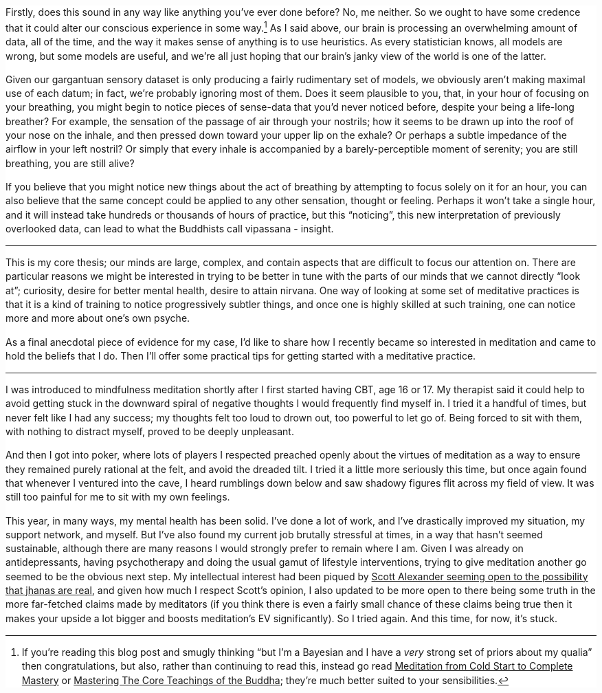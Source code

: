 Firstly, does this sound in any way like anything you’ve ever done before? No, me neither. So we ought to have some credence that it could alter our conscious experience in some way.[^2] As I said above, our brain is processing an overwhelming amount of data, all of the time, and the way it makes sense of anything is to use heuristics. As every statistician knows, all models are wrong, but some models are useful, and we’re all just hoping that our brain’s janky view of the world is one of the latter. 

Given our gargantuan sensory dataset is only producing a fairly rudimentary set of models, we obviously aren’t making maximal use of each datum; in fact, we’re probably ignoring most of them. Does it seem plausible to you, that, in your hour of focusing on your breathing, you might begin to notice pieces of sense-data that you’d never noticed before, despite your being a life-long breather? For example, the sensation of the passage of air through your nostrils; how it seems to be drawn up into the roof of your nose on the inhale, and then pressed down toward your upper lip on the exhale? Or perhaps a subtle impedance of the airflow in your left nostril? Or simply that every inhale is accompanied by a barely-perceptible moment of serenity; you are still breathing, you are still alive?

If you believe that you might notice new things about the act of breathing by attempting to focus solely on it for an hour, you can also believe that the same concept could be applied to any other sensation, thought or feeling. Perhaps it won’t take a single hour, and it will instead take hundreds or thousands of hours of practice, but this “noticing”, this new interpretation of previously overlooked data, can lead to what the Buddhists call vipassana - insight.

---

This is my core thesis; our minds are large, complex, and contain aspects that are difficult to focus our attention on. There are particular reasons we might be interested in trying to be better in tune with the parts of our minds that we cannot directly “look at”; curiosity, desire for better mental health, desire to attain nirvana. One way of looking at some set of meditative practices is that it is a kind of training to notice progressively subtler things, and once one is highly skilled at such training, one can notice more and more about one’s own psyche.

As a final anecdotal piece of evidence for my case, I’d like to share how I recently became so interested in meditation and came to hold the beliefs that I do. Then I’ll offer some practical tips for getting started with a meditative practice.

---

I was introduced to mindfulness meditation shortly after I first started having CBT, age 16 or 17. My therapist said it could help to avoid getting stuck in the downward spiral of negative thoughts I would frequently find myself in. I tried it a handful of times, but never felt like I had any success; my thoughts felt too loud to drown out, too powerful to let go of. Being forced to sit with them, with nothing to distract myself, proved to be deeply unpleasant.

And then I got into poker, where lots of players I respected preached openly about the virtues of meditation as a way to ensure they remained purely rational at the felt, and avoid the dreaded tilt. I tried it a little more seriously this time, but once again found that whenever I ventured into the cave, I heard rumblings down below and saw shadowy figures flit across my field of view. It was still too painful for me to sit with my own feelings.

This year, in many ways, my mental health has been solid. I’ve done a lot of work, and I’ve drastically improved my situation, my support network, and myself. But I’ve also found my current job brutally stressful at times, in a way that hasn’t seemed sustainable, although there are many reasons I would strongly prefer to remain where I am. Given I was already on antidepressants, having psychotherapy and doing the usual gamut of lifestyle interventions, trying to give meditation another go seemed to be the obvious next step. My intellectual interest had been piqued by [Scott Alexander seeming open to the possibility that jhanas are real](https://www.astralcodexten.com/p/nick-cammarata-on-jhana), and given how much I respect Scott’s opinion, I also updated to be more open to there being some truth in the more far-fetched claims made by meditators (if you think there is even a fairly small chance of these claims being true then it makes your upside a lot bigger and boosts meditation’s EV significantly). So I tried again. And this time, for now, it’s stuck.


[^1]: Maybe you’ve heard Buddhists talk about how there is no such thing as the self, and that the concept of "you" is illusory. This comes in direct contradiction to the fact that you've spent every single second of your life being constantly bombarded with the experience of existing as a self. To that I say, you’re totally right, that is weird, we’re not gonna say stuff like that around here.
[^2]: If you’re reading this blog post and smugly thinking “but I’m a Bayesian and I have a *very* strong set of priors about my qualia” then congratulations, but also, rather than continuing to read this, instead go read [Meditation from Cold Start to Complete Mastery](https://meditationbook.page/) or [Mastering The Core Teachings of the Buddha](https://www.mctb.org/); they’re much better suited to your sensibilities.